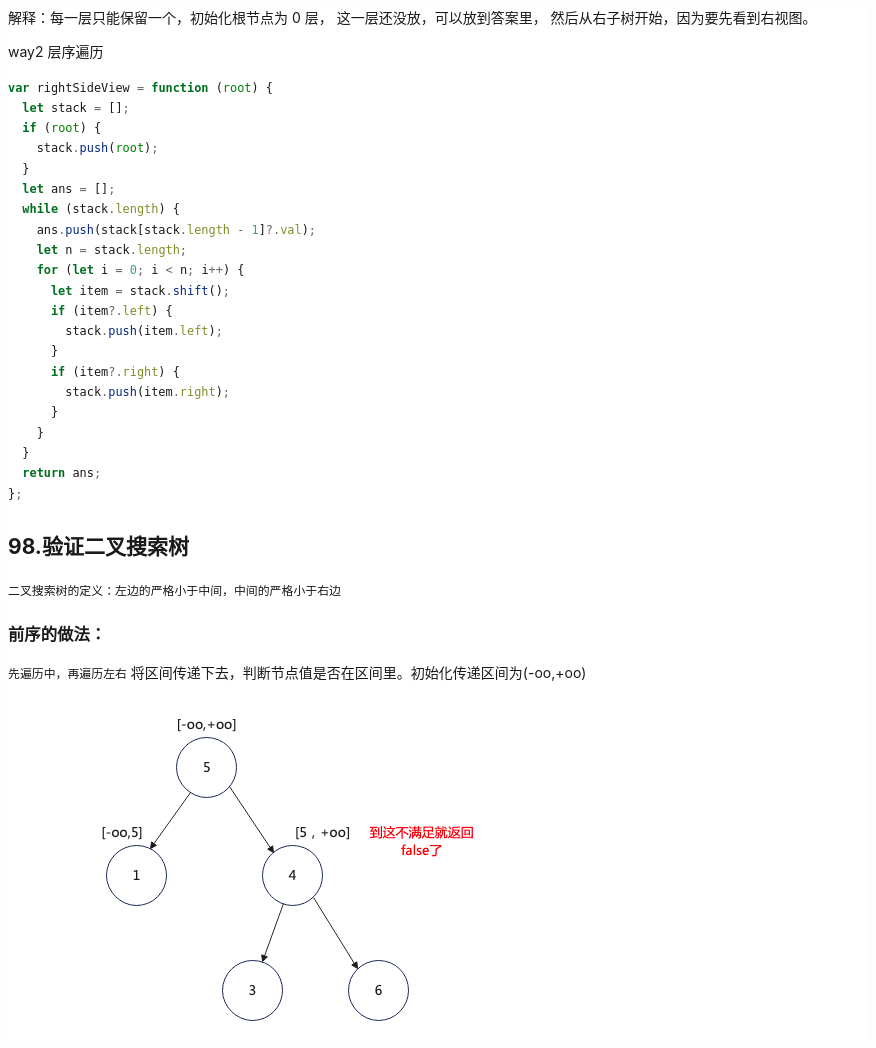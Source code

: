 解释：每一层只能保留一个，初始化根节点为 0 层， 这一层还没放，可以放到答案里，
然后从右子树开始，因为要先看到右视图。

way2 层序遍历

```js
var rightSideView = function (root) {
  let stack = [];
  if (root) {
    stack.push(root);
  }
  let ans = [];
  while (stack.length) {
    ans.push(stack[stack.length - 1]?.val);
    let n = stack.length;
    for (let i = 0; i < n; i++) {
      let item = stack.shift();
      if (item?.left) {
        stack.push(item.left);
      }
      if (item?.right) {
        stack.push(item.right);
      }
    }
  }
  return ans;
};
```

## 98.验证二叉搜索树

`二叉搜索树的定义：左边的严格小于中间，中间的严格小于右边`

### 前序的做法：

`先遍历中，再遍历左右`
将区间传递下去，判断节点值是否在区间里。初始化传递区间为(-oo,+oo)
![alt text](img/image02.png)

